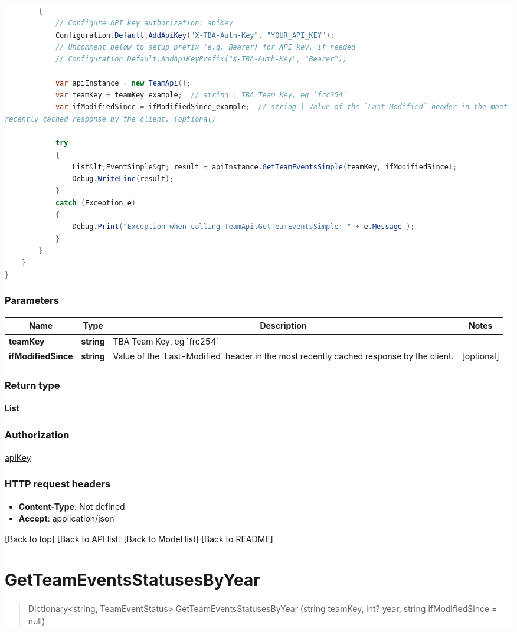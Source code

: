 ```csharp
        {
            // Configure API key authorization: apiKey
            Configuration.Default.AddApiKey("X-TBA-Auth-Key", "YOUR_API_KEY");
            // Uncomment below to setup prefix (e.g. Bearer) for API key, if needed
            // Configuration.Default.AddApiKeyPrefix("X-TBA-Auth-Key", "Bearer");

            var apiInstance = new TeamApi();
            var teamKey = teamKey_example;  // string | TBA Team Key, eg `frc254`
            var ifModifiedSince = ifModifiedSince_example;  // string | Value of the `Last-Modified` header in the most recently cached response by the client. (optional) 

            try
            {
                List&lt;EventSimple&gt; result = apiInstance.GetTeamEventsSimple(teamKey, ifModifiedSince);
                Debug.WriteLine(result);
            }
            catch (Exception e)
            {
                Debug.Print("Exception when calling TeamApi.GetTeamEventsSimple: " + e.Message );
            }
        }
    }
}
```

### Parameters

Name | Type | Description  | Notes
------------- | ------------- | ------------- | -------------
 **teamKey** | **string**| TBA Team Key, eg &#x60;frc254&#x60; | 
 **ifModifiedSince** | **string**| Value of the &#x60;Last-Modified&#x60; header in the most recently cached response by the client. | [optional] 

### Return type

[**List<EventSimple>**](EventSimple.md)

### Authorization

[apiKey](../README.md#apiKey)

### HTTP request headers

 - **Content-Type**: Not defined
 - **Accept**: application/json

[[Back to top]](#) [[Back to API list]](../README.md#documentation-for-api-endpoints) [[Back to Model list]](../README.md#documentation-for-models) [[Back to README]](../README.md)

<a name="getteameventsstatusesbyyear"></a>
# **GetTeamEventsStatusesByYear**
> Dictionary<string, TeamEventStatus> GetTeamEventsStatusesByYear (string teamKey, int? year, string ifModifiedSince = null)
